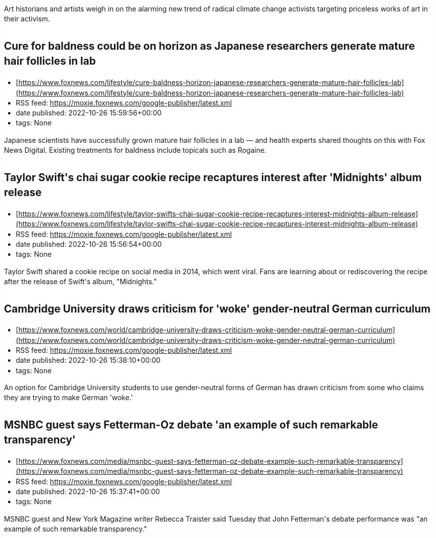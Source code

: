 Art historians and artists weigh in on the alarming new trend of radical climate change activists targeting priceless works of art in their activism.

## Cure for baldness could be on horizon as Japanese researchers generate mature hair follicles in lab
 - [https://www.foxnews.com/lifestyle/cure-baldness-horizon-japanese-researchers-generate-mature-hair-follicles-lab](https://www.foxnews.com/lifestyle/cure-baldness-horizon-japanese-researchers-generate-mature-hair-follicles-lab)
 - RSS feed: https://moxie.foxnews.com/google-publisher/latest.xml
 - date published: 2022-10-26 15:59:56+00:00
 - tags: None

Japanese scientists have successfully grown mature hair follicles in a lab — and health experts shared thoughts on this with Fox News Digital. Existing treatments for baldness include topicals such as Rogaine.

## Taylor Swift's chai sugar cookie recipe recaptures interest after 'Midnights' album release
 - [https://www.foxnews.com/lifestyle/taylor-swifts-chai-sugar-cookie-recipe-recaptures-interest-midnights-album-release](https://www.foxnews.com/lifestyle/taylor-swifts-chai-sugar-cookie-recipe-recaptures-interest-midnights-album-release)
 - RSS feed: https://moxie.foxnews.com/google-publisher/latest.xml
 - date published: 2022-10-26 15:56:54+00:00
 - tags: None

Taylor Swift shared a cookie recipe on social media in 2014, which went viral. Fans are learning about or rediscovering the recipe after the release of Swift's album, "Midnights."

## Cambridge University draws criticism for 'woke' gender-neutral German curriculum
 - [https://www.foxnews.com/world/cambridge-university-draws-criticism-woke-gender-neutral-german-curriculum](https://www.foxnews.com/world/cambridge-university-draws-criticism-woke-gender-neutral-german-curriculum)
 - RSS feed: https://moxie.foxnews.com/google-publisher/latest.xml
 - date published: 2022-10-26 15:38:10+00:00
 - tags: None

An option for Cambridge University students to use gender-neutral forms of German has drawn criticism from some who claims they are trying to make German 'woke.'

## MSNBC guest says Fetterman-Oz debate 'an example of such remarkable transparency'
 - [https://www.foxnews.com/media/msnbc-guest-says-fetterman-oz-debate-example-such-remarkable-transparency](https://www.foxnews.com/media/msnbc-guest-says-fetterman-oz-debate-example-such-remarkable-transparency)
 - RSS feed: https://moxie.foxnews.com/google-publisher/latest.xml
 - date published: 2022-10-26 15:37:41+00:00
 - tags: None

MSNBC guest and New York Magazine writer Rebecca Traister said Tuesday that John Fetterman's debate performance was "an example of such remarkable transparency."
